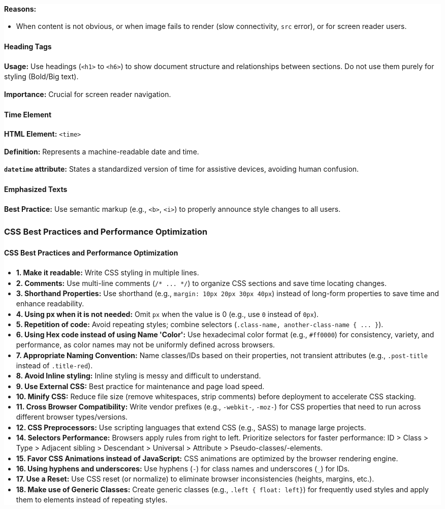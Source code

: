 **Reasons:**
* When content is not obvious, or when image fails to render (slow connectivity, `src` error), or for screen reader users.

#### Heading Tags
**Usage:** Use headings (`<h1>` to `<h6>`) to show document structure and relationships between sections. Do not use them purely for styling (Bold/Big text).

**Importance:** Crucial for screen reader navigation.

#### Time Element
**HTML Element:** `<time>`

**Definition:** Represents a machine-readable date and time.

**`datetime` attribute:** States a standardized version of time for assistive devices, avoiding human confusion.

#### Emphasized Texts
**Best Practice:** Use semantic markup (e.g., `<b>`, `<i>`) to properly announce style changes to all users.

### CSS Best Practices and Performance Optimization

#### CSS Best Practices and Performance Optimization
* **1. Make it readable:** Write CSS styling in multiple lines.
* **2. Comments:** Use multi-line comments (`/* ... */`) to organize CSS sections and save time locating changes.
* **3. Shorthand Properties:** Use shorthand (e.g., `margin: 10px 20px 30px 40px`) instead of long-form properties to save time and enhance readability.
* **4. Using px when it is not needed:** Omit `px` when the value is 0 (e.g., use `0` instead of `0px`).
* **5. Repetition of code:** Avoid repeating styles; combine selectors (`.class-name, another-class-name { ... }`).
* **6. Using Hex code instead of using Name 'Color':** Use hexadecimal color format (e.g., `#ff0000`) for consistency, variety, and performance, as color names may not be uniformly defined across browsers.
* **7. Appropriate Naming Convention:** Name classes/IDs based on their properties, not transient attributes (e.g., `.post-title` instead of `.title-red`).
* **8. Avoid Inline styling:** Inline styling is messy and difficult to understand.
* **9. Use External CSS:** Best practice for maintenance and page load speed.
* **10. Minify CSS:** Reduce file size (remove whitespaces, strip comments) before deployment to accelerate CSS stacking.
* **11. Cross Browser Compatibility:** Write vendor prefixes (e.g., `-webkit-`, `-moz-`) for CSS properties that need to run across different browser types/versions.
* **12. CSS Preprocessors:** Use scripting languages that extend CSS (e.g., SASS) to manage large projects.
* **14. Selectors Performance:** Browsers apply rules from right to left. Prioritize selectors for faster performance: ID > Class > Type > Adjacent sibling > Descendant > Universal > Attribute > Pseudo-classes/-elements.
* **15. Favor CSS Animations instead of JavaScript:** CSS animations are optimized by the browser rendering engine.
* **16. Using hyphens and underscores:** Use hyphens (`-`) for class names and underscores (`_`) for IDs.
* **17. Use a Reset:** Use CSS reset (or normalize) to eliminate browser inconsistencies (heights, margins, etc.).
* **18. Make use of Generic Classes:** Create generic classes (e.g., `.left { float: left}`) for frequently used styles and apply them to elements instead of repeating styles.
